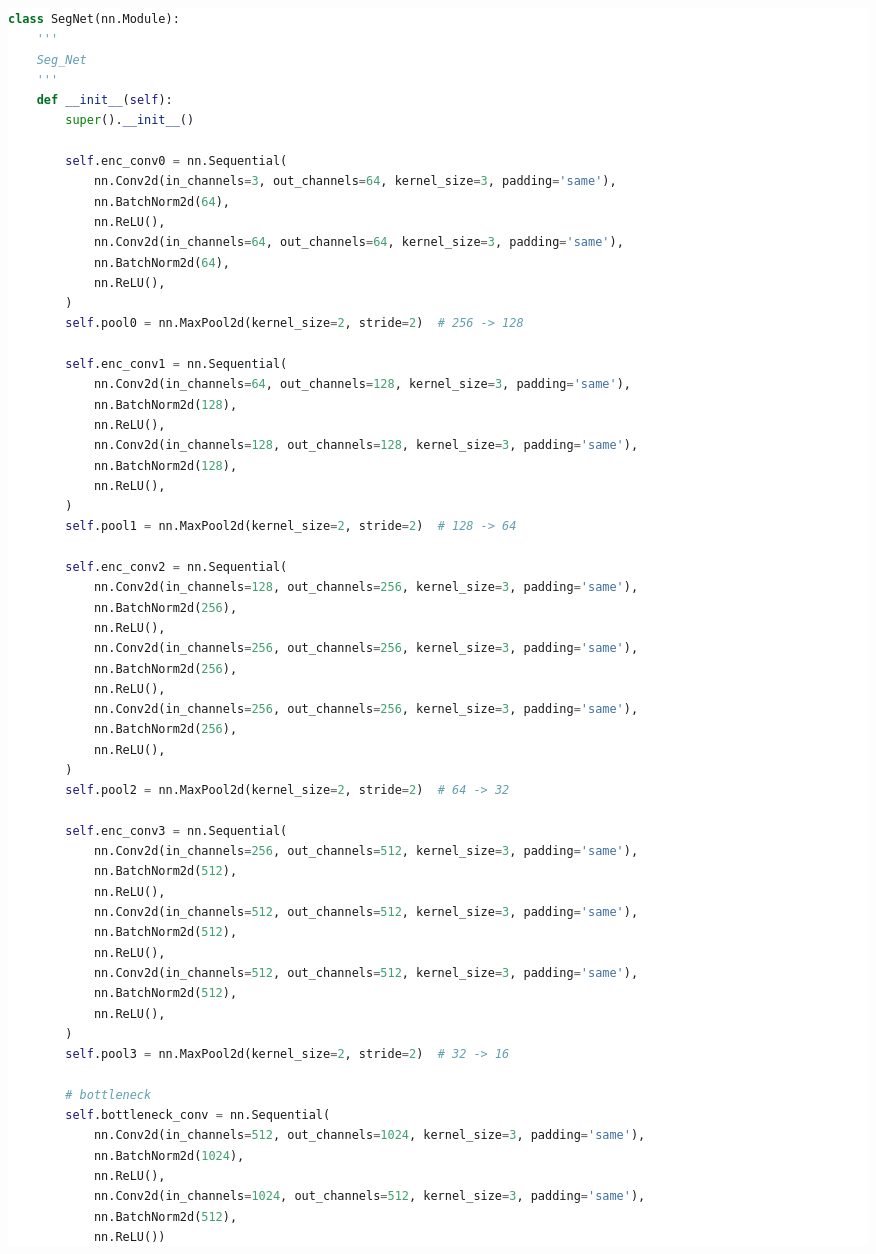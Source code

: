 
```python
class SegNet(nn.Module):
    ''' 
    Seg_Net
    '''
    def __init__(self):
        super().__init__()

        self.enc_conv0 = nn.Sequential(
            nn.Conv2d(in_channels=3, out_channels=64, kernel_size=3, padding='same'),
            nn.BatchNorm2d(64),
            nn.ReLU(),
            nn.Conv2d(in_channels=64, out_channels=64, kernel_size=3, padding='same'),
            nn.BatchNorm2d(64),
            nn.ReLU(),
        )
        self.pool0 = nn.MaxPool2d(kernel_size=2, stride=2)  # 256 -> 128

        self.enc_conv1 = nn.Sequential(
            nn.Conv2d(in_channels=64, out_channels=128, kernel_size=3, padding='same'),
            nn.BatchNorm2d(128),
            nn.ReLU(),
            nn.Conv2d(in_channels=128, out_channels=128, kernel_size=3, padding='same'),
            nn.BatchNorm2d(128),
            nn.ReLU(),
        )
        self.pool1 = nn.MaxPool2d(kernel_size=2, stride=2)  # 128 -> 64

        self.enc_conv2 = nn.Sequential(
            nn.Conv2d(in_channels=128, out_channels=256, kernel_size=3, padding='same'),
            nn.BatchNorm2d(256),
            nn.ReLU(),
            nn.Conv2d(in_channels=256, out_channels=256, kernel_size=3, padding='same'),
            nn.BatchNorm2d(256),
            nn.ReLU(),
            nn.Conv2d(in_channels=256, out_channels=256, kernel_size=3, padding='same'),
            nn.BatchNorm2d(256),
            nn.ReLU(),
        )
        self.pool2 = nn.MaxPool2d(kernel_size=2, stride=2)  # 64 -> 32

        self.enc_conv3 = nn.Sequential(
            nn.Conv2d(in_channels=256, out_channels=512, kernel_size=3, padding='same'),
            nn.BatchNorm2d(512),
            nn.ReLU(),
            nn.Conv2d(in_channels=512, out_channels=512, kernel_size=3, padding='same'),
            nn.BatchNorm2d(512),
            nn.ReLU(),
            nn.Conv2d(in_channels=512, out_channels=512, kernel_size=3, padding='same'),
            nn.BatchNorm2d(512),
            nn.ReLU(),
        )
        self.pool3 = nn.MaxPool2d(kernel_size=2, stride=2)  # 32 -> 16

        # bottleneck
        self.bottleneck_conv = nn.Sequential(
            nn.Conv2d(in_channels=512, out_channels=1024, kernel_size=3, padding='same'),
            nn.BatchNorm2d(1024),
            nn.ReLU(),
            nn.Conv2d(in_channels=1024, out_channels=512, kernel_size=3, padding='same'),
            nn.BatchNorm2d(512),
            nn.ReLU())

```
